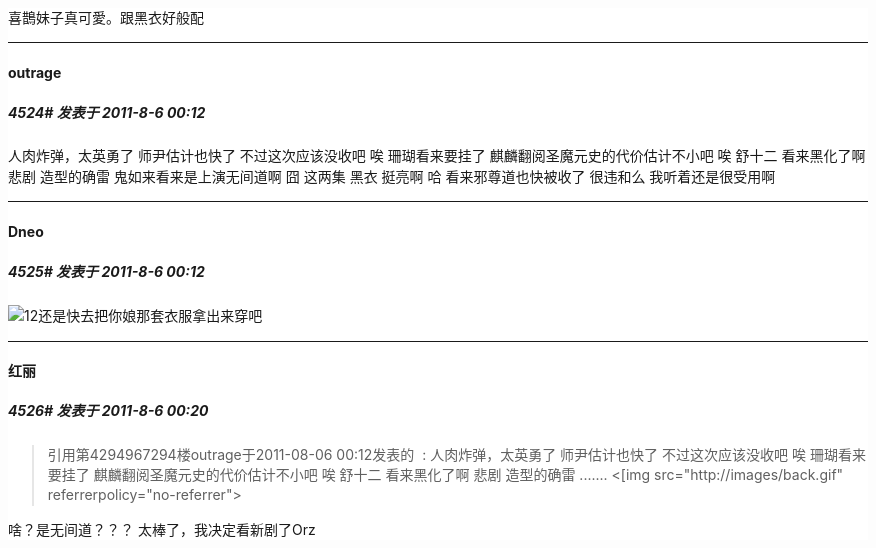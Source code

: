 


喜鵲妹子真可愛。跟黑衣好般配







-----

####  outrage  
##### 4524#       发表于 2011-8-6 00:12




人肉炸弹，太英勇了
师尹估计也快了 不过这次应该没收吧
唉 珊瑚看来要挂了 
麒麟翻阅圣魔元史的代价估计不小吧 唉 
舒十二 看来黑化了啊 悲剧 造型的确雷
鬼如来看来是上演无间道啊 囧
这两集 黑衣 挺亮啊 哈
看来邪尊道也快被收了 
很违和么 我听着还是很受用啊







-----

####  Dneo  
##### 4525#       发表于 2011-8-6 00:12



<img src="https://static.saraba1st.com/image/smiley/face/172.gif" referrerpolicy="no-referrer">12还是快去把你娘那套衣服拿出来穿吧







-----

####  红丽  
##### 4526#       发表于 2011-8-6 00:20



<blockquote>引用第4294967294楼outrage于2011-08-06 00:12发表的  :
人肉炸弹，太英勇了
师尹估计也快了 不过这次应该没收吧
唉 珊瑚看来要挂了 
麒麟翻阅圣魔元史的代价估计不小吧 唉 
舒十二 看来黑化了啊 悲剧 造型的确雷
....... <[img src="http://images/back.gif" referrerpolicy="no-referrer"></blockquote>
啥？是无间道？？？
太棒了，我决定看新剧了Orz
